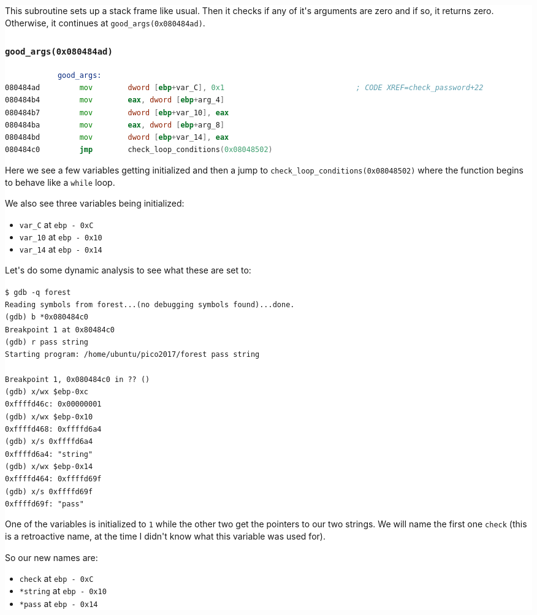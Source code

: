 This subroutine sets up a stack frame like usual. Then it checks if any of it's arguments are zero and if so, it returns zero. Otherwise, it continues at `good_args(0x080484ad)`.

### `good_args(0x080484ad)`

```asm
			good_args:
080484ad         mov        dword [ebp+var_C], 0x1                              ; CODE XREF=check_password+22
080484b4         mov        eax, dword [ebp+arg_4]
080484b7         mov        dword [ebp+var_10], eax
080484ba         mov        eax, dword [ebp+arg_8]
080484bd         mov        dword [ebp+var_14], eax
080484c0         jmp        check_loop_conditions(0x08048502)
```

Here we see a few variables getting initialized and then a jump to `check_loop_conditions(0x08048502)` where the function begins to behave like a `while` loop.

We also see three variables being initialized:
* `var_C` at `ebp - 0xC`
* `var_10` at `ebp - 0x10`
* `var_14` at `ebp - 0x14`

Let's do some dynamic analysis to see what these are set to:

```
$ gdb -q forest
Reading symbols from forest...(no debugging symbols found)...done.
(gdb) b *0x080484c0
Breakpoint 1 at 0x80484c0
(gdb) r pass string
Starting program: /home/ubuntu/pico2017/forest pass string

Breakpoint 1, 0x080484c0 in ?? ()
(gdb) x/wx $ebp-0xc
0xffffd46c:	0x00000001
(gdb) x/wx $ebp-0x10
0xffffd468:	0xffffd6a4
(gdb) x/s 0xffffd6a4
0xffffd6a4:	"string"
(gdb) x/wx $ebp-0x14
0xffffd464:	0xffffd69f
(gdb) x/s 0xffffd69f
0xffffd69f:	"pass"
```

One of the variables is initialized to `1` while the other two get the pointers to our two strings. We will name the first one `check` (this is a retroactive name, at the time I didn't know what this variable was used for).

So our new names are:

* `check` at `ebp - 0xC`
* `*string` at `ebp - 0x10`
* `*pass` at `ebp - 0x14`
